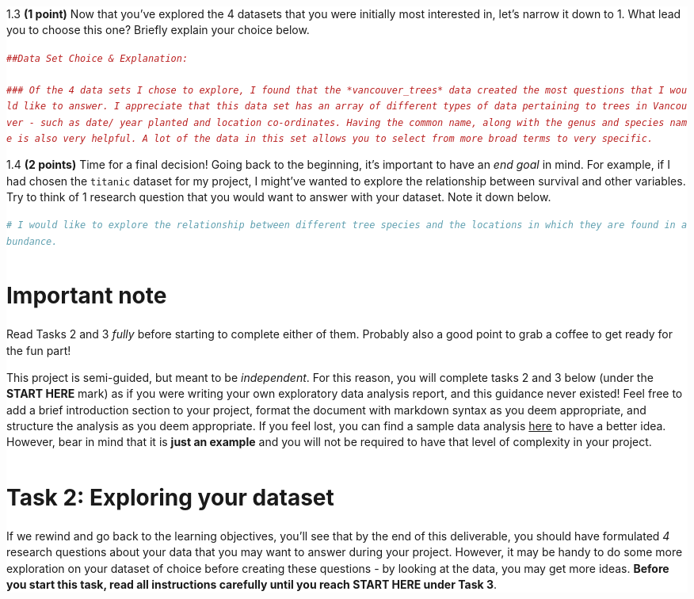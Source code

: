 

1.3 **(1 point)** Now that you’ve explored the 4 datasets that you were
initially most interested in, let’s narrow it down to 1. What lead you
to choose this one? Briefly explain your choice below.



``` r
##Data Set Choice & Explanation: 

### Of the 4 data sets I chose to explore, I found that the *vancouver_trees* data created the most questions that I would like to answer. I appreciate that this data set has an array of different types of data pertaining to trees in Vancouver - such as date/ year planted and location co-ordinates. Having the common name, along with the genus and species name is also very helpful. A lot of the data in this set allows you to select from more broad terms to very specific. 
```



1.4 **(2 points)** Time for a final decision! Going back to the
beginning, it’s important to have an *end goal* in mind. For example, if
I had chosen the `titanic` dataset for my project, I might’ve wanted to
explore the relationship between survival and other variables. Try to
think of 1 research question that you would want to answer with your
dataset. Note it down below.



``` r
# I would like to explore the relationship between different tree species and the locations in which they are found in abundance. 
```



# Important note

Read Tasks 2 and 3 *fully* before starting to complete either of them.
Probably also a good point to grab a coffee to get ready for the fun
part!

This project is semi-guided, but meant to be *independent*. For this
reason, you will complete tasks 2 and 3 below (under the **START HERE**
mark) as if you were writing your own exploratory data analysis report,
and this guidance never existed! Feel free to add a brief introduction
section to your project, format the document with markdown syntax as you
deem appropriate, and structure the analysis as you deem appropriate. If
you feel lost, you can find a sample data analysis
[here](https://www.kaggle.com/headsortails/tidy-titarnic) to have a
better idea. However, bear in mind that it is **just an example** and
you will not be required to have that level of complexity in your
project.

# Task 2: Exploring your dataset

If we rewind and go back to the learning objectives, you’ll see that by
the end of this deliverable, you should have formulated *4* research
questions about your data that you may want to answer during your
project. However, it may be handy to do some more exploration on your
dataset of choice before creating these questions - by looking at the
data, you may get more ideas. **Before you start this task, read all
instructions carefully until you reach START HERE under Task 3**.
